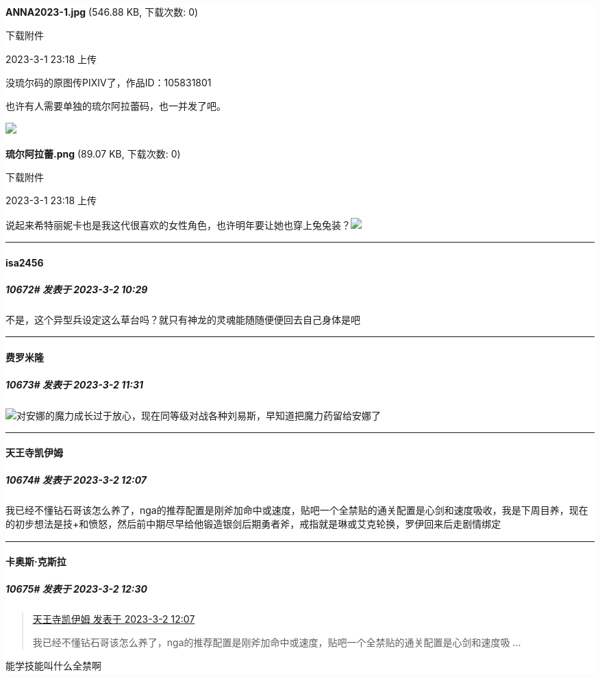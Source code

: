 <strong>ANNA2023-1.jpg</strong> (546.88 KB, 下载次数: 0)

下载附件

2023-3-1 23:18 上传

没琉尔码的原图传PIXIV了，作品ID：105831801

也许有人需要单独的琉尔阿拉蕾码，也一并发了吧。

<img src="https://img.saraba1st.com/forum/202303/01/231832rwu0tjt4zwypjer0.png" referrerpolicy="no-referrer">

<strong>琉尔阿拉蕾.png</strong> (89.07 KB, 下载次数: 0)

下载附件

2023-3-1 23:18 上传

说起来希特丽妮卡也是我这代很喜欢的女性角色，也许明年要让她也穿上兔兔装？<img src="https://static.saraba1st.com/image/smiley/face2017/065.png" referrerpolicy="no-referrer">


*****

####  isa2456  
##### 10672#       发表于 2023-3-2 10:29

不是，这个异型兵设定这么草台吗？就只有神龙的灵魂能随随便便回去自己身体是吧


*****

####  费罗米隆  
##### 10673#       发表于 2023-3-2 11:31

<img src="https://static.saraba1st.com/image/smiley/face2017/037.png" referrerpolicy="no-referrer">对安娜的魔力成长过于放心，现在同等级对战各种刘易斯，早知道把魔力药留给安娜了


*****

####  天王寺凯伊姆  
##### 10674#       发表于 2023-3-2 12:07

我已经不懂钻石哥该怎么养了，nga的推荐配置是刚斧加命中或速度，贴吧一个全禁贴的通关配置是心剑和速度吸收，我是下周目养，现在的初步想法是技+和愤怒，然后前中期尽早给他锻造银剑后期勇者斧，戒指就是琳或艾克轮换，罗伊回来后走剧情绑定


*****

####  卡奥斯·克斯拉  
##### 10675#       发表于 2023-3-2 12:30

<blockquote><a href="httphttps://bbs.saraba1st.com/2b/forum.php?mod=redirect&amp;goto=findpost&amp;pid=59937312&amp;ptid=2092249" target="_blank">天王寺凯伊姆 发表于 2023-3-2 12:07</a>

我已经不懂钻石哥该怎么养了，nga的推荐配置是刚斧加命中或速度，贴吧一个全禁贴的通关配置是心剑和速度吸 ...</blockquote>
能学技能叫什么全禁啊

